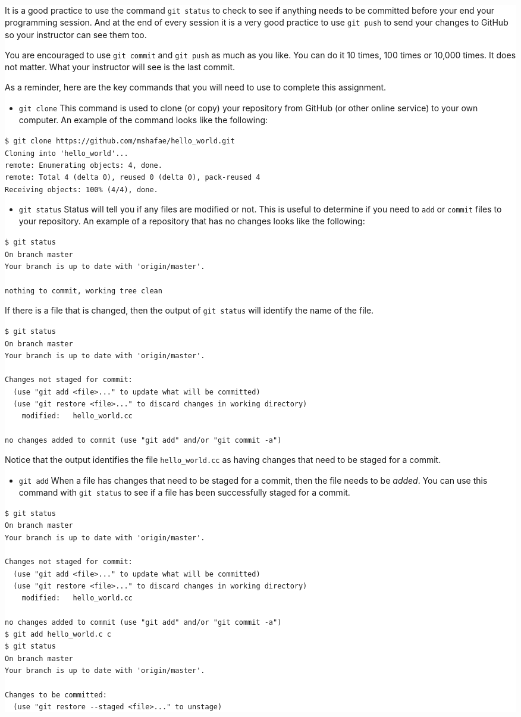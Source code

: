 It is a good practice to use the command `git status` to check to see if anything needs to be committed before your end your programming session. And at the end of every session it is a very good practice to use `git push` to send your changes to GitHub so your instructor can see them too.

You are encouraged to use `git commit` and `git push` as much as you like. You can do it 10 times, 100 times or 10,000 times. It does not matter. What your instructor will see is the last commit.

As a reminder, here are the key commands that you will need to use to complete this assignment.

* `git clone` This command is used to clone (or copy) your repository from GitHub (or other online service) to your own computer. An example of the command looks like the following:
```
$ git clone https://github.com/mshafae/hello_world.git
Cloning into 'hello_world'...
remote: Enumerating objects: 4, done.
remote: Total 4 (delta 0), reused 0 (delta 0), pack-reused 4
Receiving objects: 100% (4/4), done.
```

* `git status` Status will tell you if any files are modified or not. This is useful to determine if you need to `add` or `commit` files to your repository. An example of a repository that has no changes looks like the following:
```
$ git status
On branch master
Your branch is up to date with 'origin/master'.

nothing to commit, working tree clean
```
If there is a file that is changed, then the output of `git status` will identify the name of the file.
```
$ git status
On branch master
Your branch is up to date with 'origin/master'.

Changes not staged for commit:
  (use "git add <file>..." to update what will be committed)
  (use "git restore <file>..." to discard changes in working directory)
    modified:   hello_world.cc

no changes added to commit (use "git add" and/or "git commit -a")
```
Notice that the output identifies the file `hello_world.cc` as having changes that need to be staged for a commit.

* `git add` When a file has changes that need to be staged for a commit, then the file needs to be _added_. You can use this command with `git status` to see if a file has been successfully staged for a commit.
```
$ git status
On branch master
Your branch is up to date with 'origin/master'.

Changes not staged for commit:
  (use "git add <file>..." to update what will be committed)
  (use "git restore <file>..." to discard changes in working directory)
    modified:   hello_world.cc

no changes added to commit (use "git add" and/or "git commit -a")
$ git add hello_world.c c
$ git status
On branch master
Your branch is up to date with 'origin/master'.

Changes to be committed:
  (use "git restore --staged <file>..." to unstage)
```
